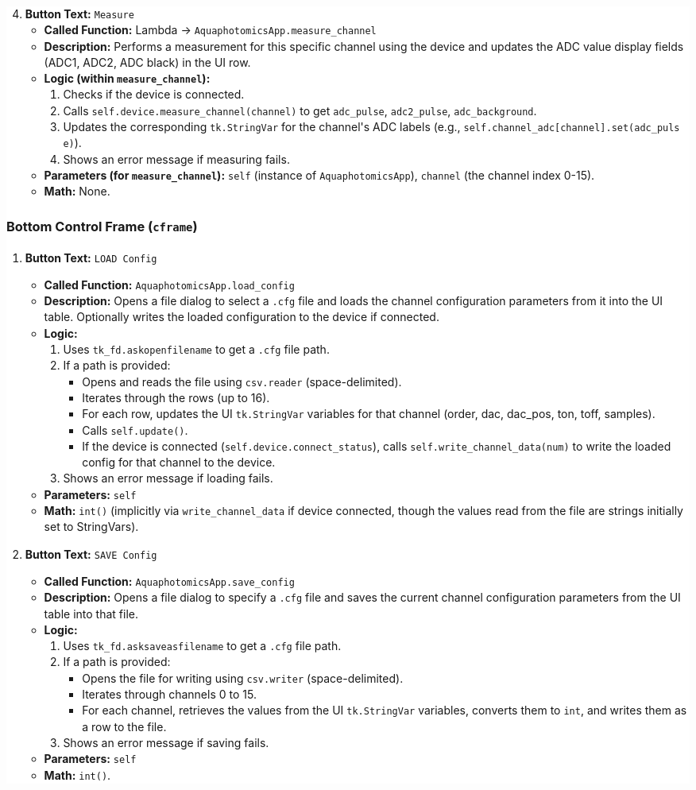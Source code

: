 4.  **Button Text:** `Measure`
    *   **Called Function:** Lambda -> `AquaphotomicsApp.measure_channel`
    *   **Description:** Performs a measurement for this specific channel using the device and updates the ADC value display fields (ADC1, ADC2, ADC black) in the UI row.
    *   **Logic (within `measure_channel`):**
        1.  Checks if the device is connected.
        2.  Calls `self.device.measure_channel(channel)` to get `adc_pulse`, `adc2_pulse`, `adc_background`.
        3.  Updates the corresponding `tk.StringVar` for the channel's ADC labels (e.g., `self.channel_adc[channel].set(adc_pulse)`).
        4.  Shows an error message if measuring fails.
    *   **Parameters (for `measure_channel`):** `self` (instance of `AquaphotomicsApp`), `channel` (the channel index 0-15).
    *   **Math:** None.

### Bottom Control Frame (`cframe`)

1.  **Button Text:** `LOAD Config`
    *   **Called Function:** `AquaphotomicsApp.load_config`
    *   **Description:** Opens a file dialog to select a `.cfg` file and loads the channel configuration parameters from it into the UI table. Optionally writes the loaded configuration to the device if connected.
    *   **Logic:**
        1.  Uses `tk_fd.askopenfilename` to get a `.cfg` file path.
        2.  If a path is provided:
            *   Opens and reads the file using `csv.reader` (space-delimited).
            *   Iterates through the rows (up to 16).
            *   For each row, updates the UI `tk.StringVar` variables for that channel (order, dac, dac_pos, ton, toff, samples).
            *   Calls `self.update()`.
            *   If the device is connected (`self.device.connect_status`), calls `self.write_channel_data(num)` to write the loaded config for that channel to the device.
        3.  Shows an error message if loading fails.
    *   **Parameters:** `self`
    *   **Math:** `int()` (implicitly via `write_channel_data` if device connected, though the values read from the file are strings initially set to StringVars).

2.  **Button Text:** `SAVE Config`
    *   **Called Function:** `AquaphotomicsApp.save_config`
    *   **Description:** Opens a file dialog to specify a `.cfg` file and saves the current channel configuration parameters from the UI table into that file.
    *   **Logic:**
        1.  Uses `tk_fd.asksaveasfilename` to get a `.cfg` file path.
        2.  If a path is provided:
            *   Opens the file for writing using `csv.writer` (space-delimited).
            *   Iterates through channels 0 to 15.
            *   For each channel, retrieves the values from the UI `tk.StringVar` variables, converts them to `int`, and writes them as a row to the file.
        3.  Shows an error message if saving fails.
    *   **Parameters:** `self`
    *   **Math:** `int()`.
